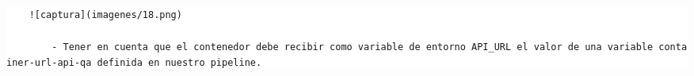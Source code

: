 		![captura](imagenes/18.png)

  	        - Tener en cuenta que el contenedor debe recibir como variable de entorno API_URL el valor de una variable container-url-api-qa definida en nuestro pipeline.
